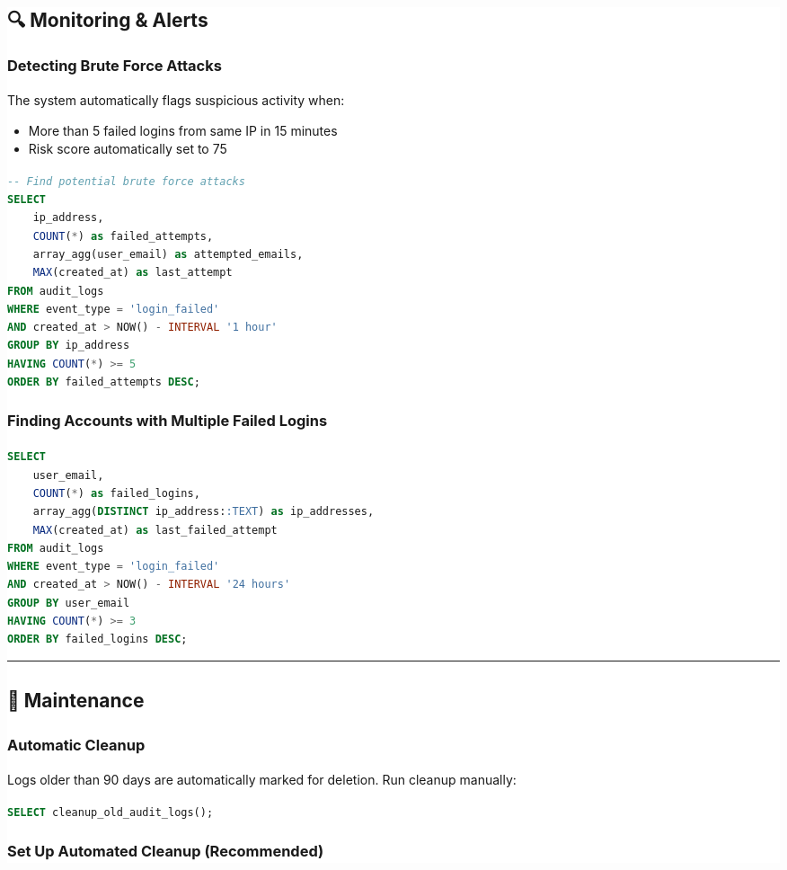 
## 🔍 Monitoring & Alerts

### Detecting Brute Force Attacks

The system automatically flags suspicious activity when:
- More than 5 failed logins from same IP in 15 minutes
- Risk score automatically set to 75

```sql
-- Find potential brute force attacks
SELECT 
    ip_address,
    COUNT(*) as failed_attempts,
    array_agg(user_email) as attempted_emails,
    MAX(created_at) as last_attempt
FROM audit_logs
WHERE event_type = 'login_failed'
AND created_at > NOW() - INTERVAL '1 hour'
GROUP BY ip_address
HAVING COUNT(*) >= 5
ORDER BY failed_attempts DESC;
```

### Finding Accounts with Multiple Failed Logins

```sql
SELECT 
    user_email,
    COUNT(*) as failed_logins,
    array_agg(DISTINCT ip_address::TEXT) as ip_addresses,
    MAX(created_at) as last_failed_attempt
FROM audit_logs
WHERE event_type = 'login_failed'
AND created_at > NOW() - INTERVAL '24 hours'
GROUP BY user_email
HAVING COUNT(*) >= 3
ORDER BY failed_logins DESC;
```

---

## 🧹 Maintenance

### Automatic Cleanup

Logs older than 90 days are automatically marked for deletion. Run cleanup manually:

```sql
SELECT cleanup_old_audit_logs();
```

### Set Up Automated Cleanup (Recommended)
